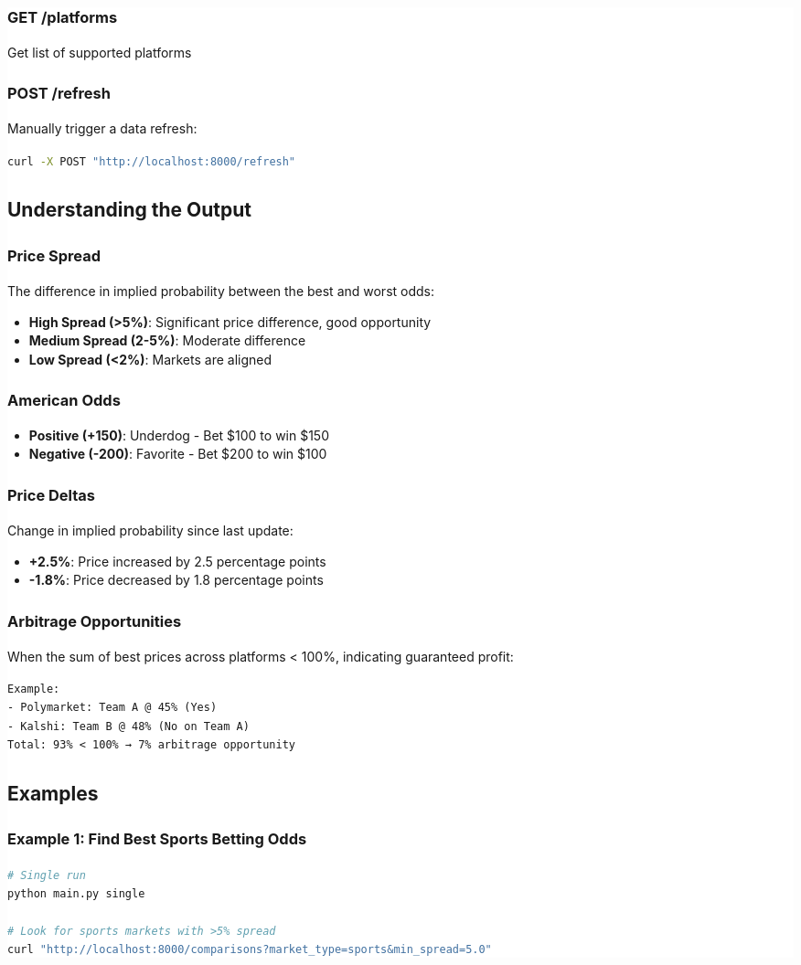 ### GET /platforms

Get list of supported platforms

### POST /refresh

Manually trigger a data refresh:

```bash
curl -X POST "http://localhost:8000/refresh"
```

## Understanding the Output

### Price Spread

The difference in implied probability between the best and worst odds:

- **High Spread (>5%)**: Significant price difference, good opportunity
- **Medium Spread (2-5%)**: Moderate difference
- **Low Spread (<2%)**: Markets are aligned

### American Odds

- **Positive (+150)**: Underdog - Bet $100 to win $150
- **Negative (-200)**: Favorite - Bet $200 to win $100

### Price Deltas

Change in implied probability since last update:

- **+2.5%**: Price increased by 2.5 percentage points
- **-1.8%**: Price decreased by 1.8 percentage points

### Arbitrage Opportunities

When the sum of best prices across platforms < 100%, indicating guaranteed profit:

```
Example:
- Polymarket: Team A @ 45% (Yes)
- Kalshi: Team B @ 48% (No on Team A)
Total: 93% < 100% → 7% arbitrage opportunity
```

## Examples

### Example 1: Find Best Sports Betting Odds

```bash
# Single run
python main.py single

# Look for sports markets with >5% spread
curl "http://localhost:8000/comparisons?market_type=sports&min_spread=5.0"
```
